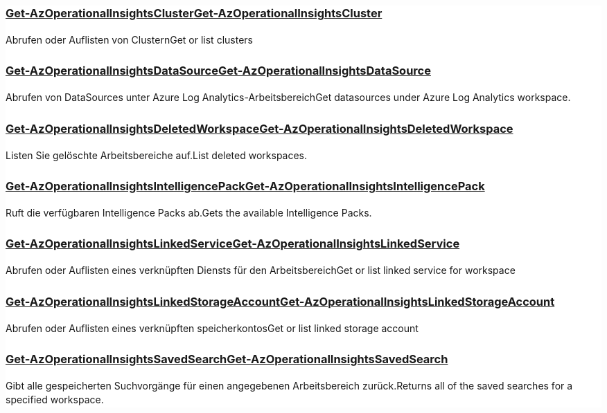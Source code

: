 ### [<span data-ttu-id="90ff6-121">Get-AzOperationalInsightsCluster</span><span class="sxs-lookup"><span data-stu-id="90ff6-121">Get-AzOperationalInsightsCluster</span></span>](Get-AzOperationalInsightsCluster.md)
<span data-ttu-id="90ff6-122">Abrufen oder Auflisten von Clustern</span><span class="sxs-lookup"><span data-stu-id="90ff6-122">Get or list clusters</span></span>

### [<span data-ttu-id="90ff6-123">Get-AzOperationalInsightsDataSource</span><span class="sxs-lookup"><span data-stu-id="90ff6-123">Get-AzOperationalInsightsDataSource</span></span>](Get-AzOperationalInsightsDataSource.md)
<span data-ttu-id="90ff6-124">Abrufen von DataSources unter Azure Log Analytics-Arbeitsbereich</span><span class="sxs-lookup"><span data-stu-id="90ff6-124">Get datasources under Azure Log Analytics workspace.</span></span>

### [<span data-ttu-id="90ff6-125">Get-AzOperationalInsightsDeletedWorkspace</span><span class="sxs-lookup"><span data-stu-id="90ff6-125">Get-AzOperationalInsightsDeletedWorkspace</span></span>](Get-AzOperationalInsightsDeletedWorkspace.md)
<span data-ttu-id="90ff6-126">Listen Sie gelöschte Arbeitsbereiche auf.</span><span class="sxs-lookup"><span data-stu-id="90ff6-126">List deleted workspaces.</span></span>

### [<span data-ttu-id="90ff6-127">Get-AzOperationalInsightsIntelligencePack</span><span class="sxs-lookup"><span data-stu-id="90ff6-127">Get-AzOperationalInsightsIntelligencePack</span></span>](Get-AzOperationalInsightsIntelligencePack.md)
<span data-ttu-id="90ff6-128">Ruft die verfügbaren Intelligence Packs ab.</span><span class="sxs-lookup"><span data-stu-id="90ff6-128">Gets the available Intelligence Packs.</span></span>

### [<span data-ttu-id="90ff6-129">Get-AzOperationalInsightsLinkedService</span><span class="sxs-lookup"><span data-stu-id="90ff6-129">Get-AzOperationalInsightsLinkedService</span></span>](Get-AzOperationalInsightsLinkedService.md)
<span data-ttu-id="90ff6-130">Abrufen oder Auflisten eines verknüpften Diensts für den Arbeitsbereich</span><span class="sxs-lookup"><span data-stu-id="90ff6-130">Get or list linked service for workspace</span></span>

### [<span data-ttu-id="90ff6-131">Get-AzOperationalInsightsLinkedStorageAccount</span><span class="sxs-lookup"><span data-stu-id="90ff6-131">Get-AzOperationalInsightsLinkedStorageAccount</span></span>](Get-AzOperationalInsightsLinkedStorageAccount.md)
<span data-ttu-id="90ff6-132">Abrufen oder Auflisten eines verknüpften speicherkontos</span><span class="sxs-lookup"><span data-stu-id="90ff6-132">Get or list linked storage account</span></span>

### [<span data-ttu-id="90ff6-133">Get-AzOperationalInsightsSavedSearch</span><span class="sxs-lookup"><span data-stu-id="90ff6-133">Get-AzOperationalInsightsSavedSearch</span></span>](Get-AzOperationalInsightsSavedSearch.md)
<span data-ttu-id="90ff6-134">Gibt alle gespeicherten Suchvorgänge für einen angegebenen Arbeitsbereich zurück.</span><span class="sxs-lookup"><span data-stu-id="90ff6-134">Returns all of the saved searches for a specified workspace.</span></span>
